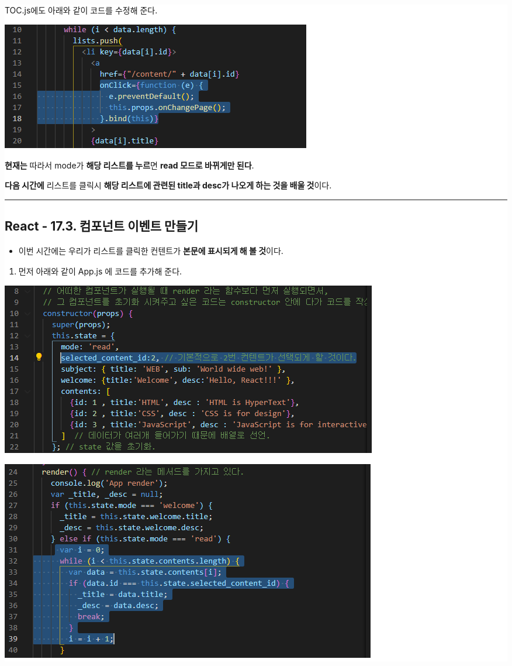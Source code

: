 TOC.js에도 아래와 같이 코드를 수정해 준다.

![image-20220320021442045](./이미지/image-20220320021442045.png)

**현재는** 따라서 mode가 **해당 리스트를 누르**면 **read 모드로 바뀌게만 된다**. 

**다음 시간에** 리스트를 클릭시 **해당 리스트에 관련된 title과 desc가 나오게 하는 것을 배울 것**이다.



---

## React - 17.3. 컴포넌트 이벤트 만들기

- 이번 시간에는 우리가 리스트를 클릭한 컨텐트가 **본문에 표시되게 해 볼 것**이다.



1. 먼저 아래와 같이 App.js 에 코드를 추가해 준다.

![image-20220320022108699](./이미지/image-20220320022108699.png)

![image-20220320022143517](./이미지/image-20220320022143517.png)
